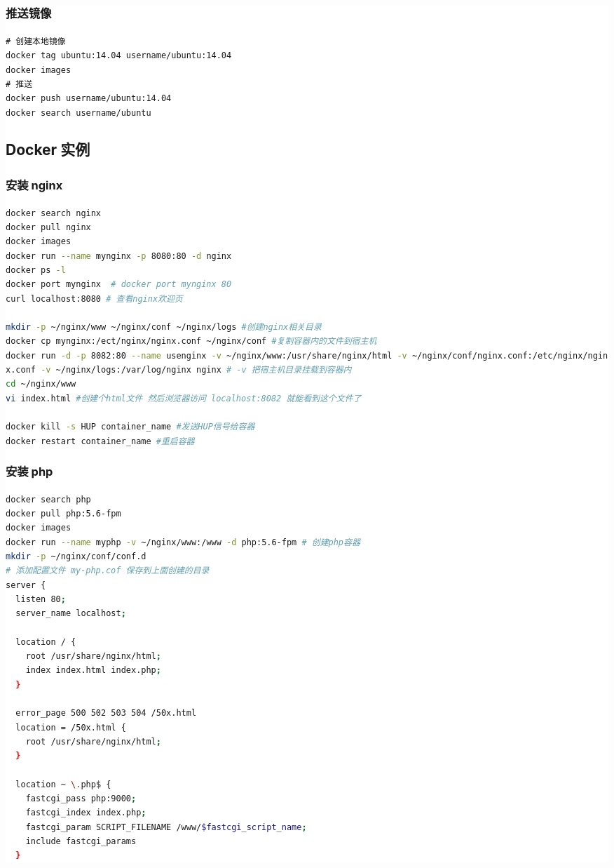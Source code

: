 ### 推送镜像

```shell
# 创建本地镜像
docker tag ubuntu:14.04 username/ubuntu:14.04
docker images
# 推送
docker push username/ubuntu:14.04
docker search username/ubuntu
```

## Docker 实例

### 安装 nginx

```bash
docker search nginx
docker pull nginx
docker images
docker run --name mynginx -p 8080:80 -d nginx
docker ps -l
docker port mynginx  # docker port mynginx 80
curl localhost:8080 # 查看nginx欢迎页

mkdir -p ~/nginx/www ~/nginx/conf ~/nginx/logs #创建nginx相关目录
docker cp mynginx:/ect/nginx/nginx.conf ~/nginx/conf #复制容器内的文件到宿主机
docker run -d -p 8082:80 --name usenginx -v ~/nginx/www:/usr/share/nginx/html -v ~/nginx/conf/nginx.conf:/etc/nginx/nginx.conf -v ~/nginx/logs:/var/log/nginx nginx # -v 把宿主机目录挂载到容器内
cd ~/nginx/www
vi index.html #创建个html文件 然后浏览器访问 localhost:8082 就能看到这个文件了

docker kill -s HUP container_name #发送HUP信号给容器
docker restart container_name #重启容器
```

### 安装 php

```bash
docker search php
docker pull php:5.6-fpm
docker images
docker run --name myphp -v ~/nginx/www:/www -d php:5.6-fpm # 创建php容器
mkdir -p ~/nginx/conf/conf.d
# 添加配置文件 my-php.cof 保存到上面创建的目录
server {
  listen 80;
  server_name localhost;

  location / {
    root /usr/share/nginx/html;
    index index.html index.php;
  }

  error_page 500 502 503 504 /50x.html
  location = /50x.html {
    root /usr/share/nginx/html;
  }

  location ~ \.php$ {
    fastcgi_pass php:9000;
    fastcgi_index index.php;
    fastcgi_param SCRIPT_FILENAME /www/$fastcgi_script_name;
    include fastcgi_params
  }
```